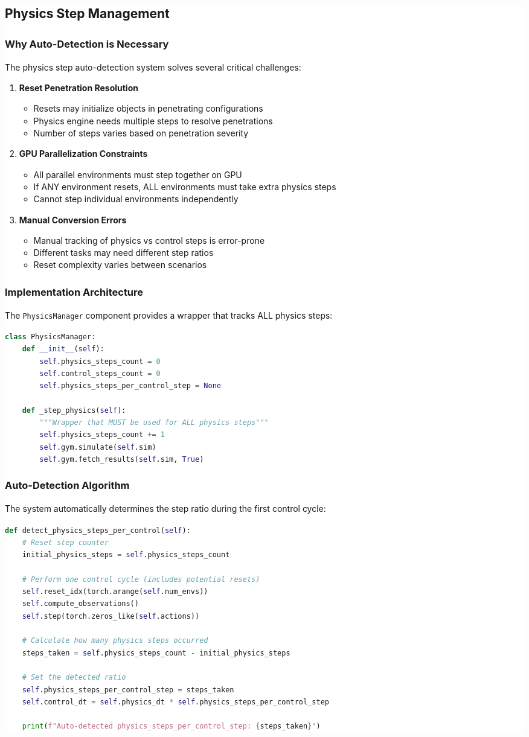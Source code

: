 ## Physics Step Management

### Why Auto-Detection is Necessary

The physics step auto-detection system solves several critical challenges:

1. **Reset Penetration Resolution**
   - Resets may initialize objects in penetrating configurations
   - Physics engine needs multiple steps to resolve penetrations
   - Number of steps varies based on penetration severity

2. **GPU Parallelization Constraints**
   - All parallel environments must step together on GPU
   - If ANY environment resets, ALL environments must take extra physics steps
   - Cannot step individual environments independently

3. **Manual Conversion Errors**
   - Manual tracking of physics vs control steps is error-prone
   - Different tasks may need different step ratios
   - Reset complexity varies between scenarios

### Implementation Architecture

The `PhysicsManager` component provides a wrapper that tracks ALL physics steps:

```python
class PhysicsManager:
    def __init__(self):
        self.physics_steps_count = 0
        self.control_steps_count = 0
        self.physics_steps_per_control_step = None

    def _step_physics(self):
        """Wrapper that MUST be used for ALL physics steps"""
        self.physics_steps_count += 1
        self.gym.simulate(self.sim)
        self.gym.fetch_results(self.sim, True)
```

### Auto-Detection Algorithm

The system automatically determines the step ratio during the first control cycle:

```python
def detect_physics_steps_per_control(self):
    # Reset step counter
    initial_physics_steps = self.physics_steps_count

    # Perform one control cycle (includes potential resets)
    self.reset_idx(torch.arange(self.num_envs))
    self.compute_observations()
    self.step(torch.zeros_like(self.actions))

    # Calculate how many physics steps occurred
    steps_taken = self.physics_steps_count - initial_physics_steps

    # Set the detected ratio
    self.physics_steps_per_control_step = steps_taken
    self.control_dt = self.physics_dt * self.physics_steps_per_control_step

    print(f"Auto-detected physics_steps_per_control_step: {steps_taken}")
```
